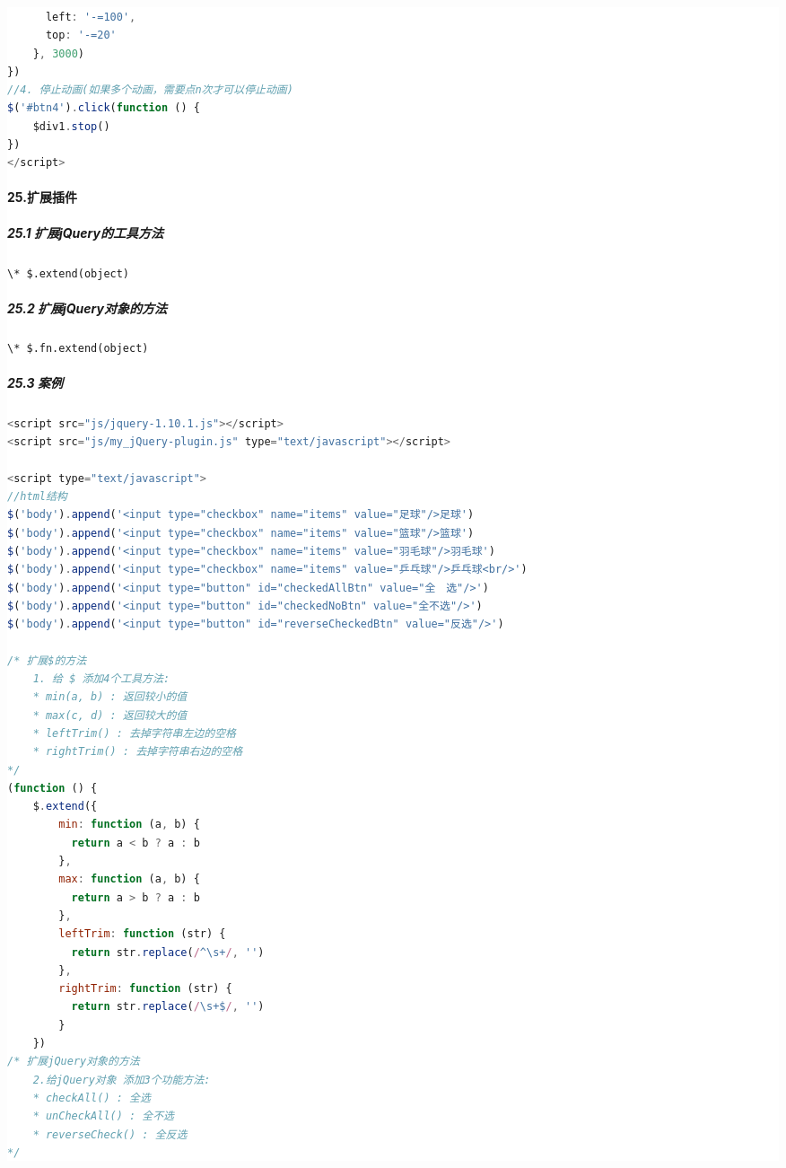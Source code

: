```javascript
      left: '-=100',
      top: '-=20'
    }, 3000)
})
//4. 停止动画(如果多个动画，需要点n次才可以停止动画)
$('#btn4').click(function () {
	$div1.stop()
})
</script>
```

#### 25.扩展插件

##### 25.1 扩展jQuery的工具方法

 	\* $.extend(object)

##### 25.2 扩展jQuery对象的方法

 	\* $.fn.extend(object)

##### 25.3 案例

```javascript
<script src="js/jquery-1.10.1.js"></script>
<script src="js/my_jQuery-plugin.js" type="text/javascript"></script>

<script type="text/javascript">
//html结构
$('body').append('<input type="checkbox" name="items" value="足球"/>足球')
$('body').append('<input type="checkbox" name="items" value="篮球"/>篮球')
$('body').append('<input type="checkbox" name="items" value="羽毛球"/>羽毛球')
$('body').append('<input type="checkbox" name="items" value="乒乓球"/>乒乓球<br/>')
$('body').append('<input type="button" id="checkedAllBtn" value="全　选"/>')
$('body').append('<input type="button" id="checkedNoBtn" value="全不选"/>')
$('body').append('<input type="button" id="reverseCheckedBtn" value="反选"/>')

/* 扩展$的方法
	1. 给 $ 添加4个工具方法:
	* min(a, b) : 返回较小的值
   	* max(c, d) : 返回较大的值
   	* leftTrim() : 去掉字符串左边的空格
   	* rightTrim() : 去掉字符串右边的空格
*/
(function () {
	$.extend({
        min: function (a, b) {
          return a < b ? a : b
        },
        max: function (a, b) {
          return a > b ? a : b
        },
        leftTrim: function (str) {
          return str.replace(/^\s+/, '')
        },
        rightTrim: function (str) {
          return str.replace(/\s+$/, '')
        }
  	})
/* 扩展jQuery对象的方法
	2.给jQuery对象 添加3个功能方法:
 	* checkAll() : 全选
 	* unCheckAll() : 全不选
 	* reverseCheck() : 全反选
*/
```